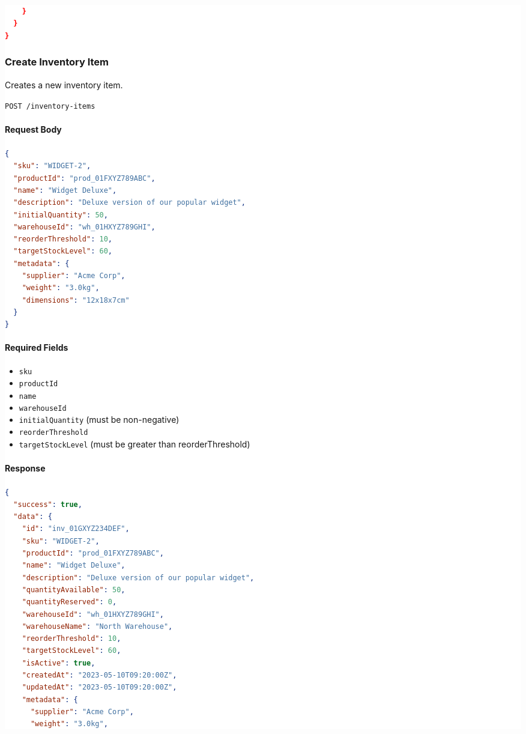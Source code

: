 ```json
    }
  }
}
```

### Create Inventory Item

Creates a new inventory item.

```
POST /inventory-items
```

#### Request Body

```json
{
  "sku": "WIDGET-2",
  "productId": "prod_01FXYZ789ABC",
  "name": "Widget Deluxe",
  "description": "Deluxe version of our popular widget",
  "initialQuantity": 50,
  "warehouseId": "wh_01HXYZ789GHI",
  "reorderThreshold": 10,
  "targetStockLevel": 60,
  "metadata": {
    "supplier": "Acme Corp",
    "weight": "3.0kg",
    "dimensions": "12x18x7cm"
  }
}
```

#### Required Fields

- `sku`
- `productId`
- `name`
- `warehouseId`
- `initialQuantity` (must be non-negative)
- `reorderThreshold`
- `targetStockLevel` (must be greater than reorderThreshold)

#### Response

```json
{
  "success": true,
  "data": {
    "id": "inv_01GXYZ234DEF",
    "sku": "WIDGET-2",
    "productId": "prod_01FXYZ789ABC",
    "name": "Widget Deluxe",
    "description": "Deluxe version of our popular widget",
    "quantityAvailable": 50,
    "quantityReserved": 0,
    "warehouseId": "wh_01HXYZ789GHI",
    "warehouseName": "North Warehouse",
    "reorderThreshold": 10,
    "targetStockLevel": 60,
    "isActive": true,
    "createdAt": "2023-05-10T09:20:00Z",
    "updatedAt": "2023-05-10T09:20:00Z",
    "metadata": {
      "supplier": "Acme Corp",
      "weight": "3.0kg",
```